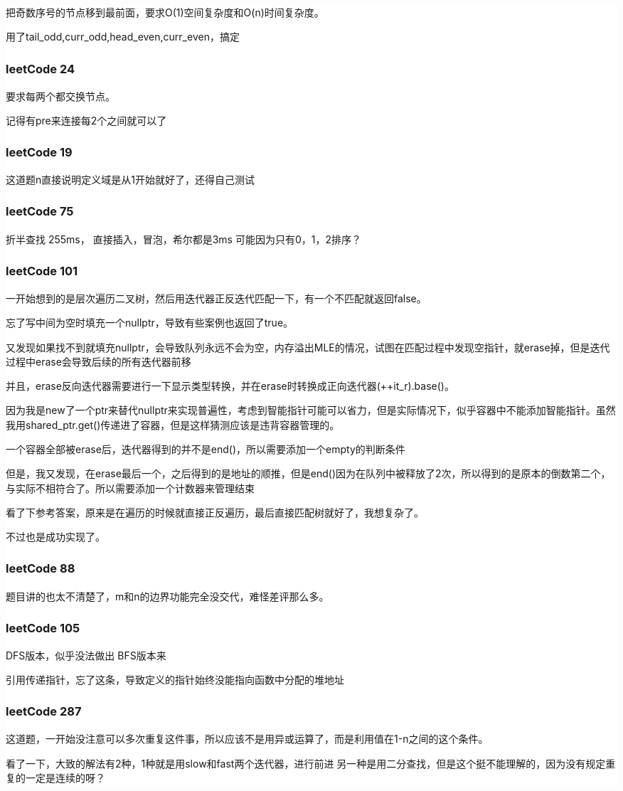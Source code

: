 把奇数序号的节点移到最前面，要求O(1)空间复杂度和O(n)时间复杂度。

用了tail_odd,curr_odd,head_even,curr_even，搞定

### leetCode 24

要求每两个都交换节点。

记得有pre来连接每2个之间就可以了

### leetCode 19

这道题n直接说明定义域是从1开始就好了，还得自己测试


### leetCode 75

折半查找 255ms，
直接插入，冒泡，希尔都是3ms
可能因为只有0，1，2排序？

### leetCode 101

一开始想到的是层次遍历二叉树，然后用迭代器正反迭代匹配一下，有一个不匹配就返回false。

忘了写中间为空时填充一个nullptr，导致有些案例也返回了true。

又发现如果找不到就填充nullptr，会导致队列永远不会为空，内存溢出MLE的情况，试图在匹配过程中发现空指针，就erase掉，但是迭代过程中erase会导致后续的所有迭代器前移

并且，erase反向迭代器需要进行一下显示类型转换，并在erase时转换成正向迭代器(++it_r).base()。

因为我是new了一个ptr来替代nullptr来实现普遍性，考虑到智能指针可能可以省力，但是实际情况下，似乎容器中不能添加智能指针。虽然我用shared_ptr.get()传递进了容器，但是这样猜测应该是违背容器管理的。

一个容器全部被erase后，迭代器得到的并不是end()，所以需要添加一个empty的判断条件

但是，我又发现，在erase最后一个，之后得到的是地址的顺推，但是end()因为在队列中被释放了2次，所以得到的是原本的倒数第二个，与实际不相符合了。所以需要添加一个计数器来管理结束

看了下参考答案，原来是在遍历的时候就直接正反遍历，最后直接匹配树就好了，我想复杂了。

不过也是成功实现了。

### leetCode 88

题目讲的也太不清楚了，m和n的边界功能完全没交代，难怪差评那么多。

### leetCode 105

DFS版本，似乎没法做出 BFS版本来

引用传递指针，忘了这条，导致定义的指针始终没能指向函数中分配的堆地址

### leetCode 287

这道题，一开始没注意可以多次重复这件事，所以应该不是用异或运算了，而是利用值在1-n之间的这个条件。

看了一下，大致的解法有2种，1种就是用slow和fast两个迭代器，进行前进
另一种是用二分查找，但是这个挺不能理解的，因为没有规定重复的一定是连续的呀？
